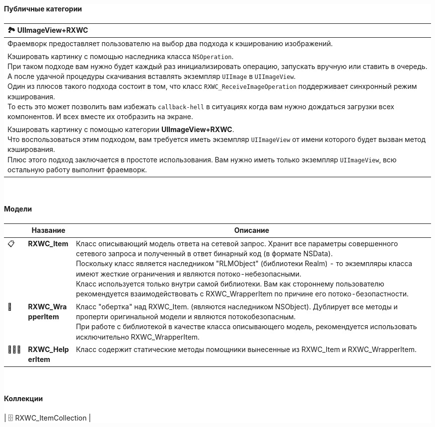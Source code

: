 #### **Публичные категории**

| 🏞 UIImageView+RXWC                                                                                                                                                                                                                                                                                                                                                                                                                                                                                                                                                             |
|:------------------------------------------------------------------------------------------------------------------------------------------------------------------------------------------------------------------------------------------------------------------------------------------------------------------------------------------------------------------------------------------------------------------------------------------------------------------------------------------------------------------------------------------------------------------------------- |
| Фраемворк предоставляет пользователю на выбор два подхода к кэшированию изображений.                                                                                                                                                                                                                                                                                                                                                                                                                                                                                            |
| Кэшировать картинку с помощью наследника класса `NSOperation`.<br>При таком подходе вам нужно будет каждый раз инициализировать операцию, запускать вручную или ставить в очередь.<br>А после удачной процедуры скачивания вставлять экземпляр `UIImage` в `UIImageView`.<br>Один из плюсов такого подхода состоит в том, что класс `RXWC_ReceiveImageOperation` поддерживает синхронный режим кэширования.<br>То есть это может позволить вам избежать `callback-hell` в ситуациях когда вам нужно дождаться загрузки всех компонентов. И всех вместе их отобразить на экране. |
| Кэшировать картинку с помощью категории **UIImageView+RXWC**.<br>Что воспользоваться этим подходом, вам требуется иметь экземпляр `UIImageView` от имени которого будет вызван метод кэширования.<br>Плюс этого подход заключается в простоте использования. Вам нужно иметь только экземпляр `UIImageView`, всю остальную работу выполнит фраемворк.                                                                                                                                                                                                                           |

<br>

#### **Модели**

|         | Название             | Описание                                                                                                                                                                                                                                                                                                                                                                                                                                                                                           |
| ------- | -------------------- | -------------------------------------------------------------------------------------------------------------------------------------------------------------------------------------------------------------------------------------------------------------------------------------------------------------------------------------------------------------------------------------------------------------------------------------------------------------------------------------------------- |
| 📋      | **RXWC_Item**        | Класс описывающий модель ответа на сетевой запрос. Хранит все параметры совершенного сетевого запроса и полученный в ответ бинарный код (в формате NSData).<br>Поскольку класс является наследником "RLMObject" (библиотеки Realm) - то экземпляры класса имеют жесткие ограничения и являются потоко-небезопасными.<br>Класс используется только внутри самой библиотеки. Вам как стороннему пользователю рекомендуется взаимодействовать с RXWC_WrapperItem по причине его потоко-безопастности. |
| 📑      | **RXWC_WrapperItem** | Класс "обертка" над RXWC_Item. (являются наследником NSObject). Дублирует все методы и проперти оригинальной модели и являются потокобезопасным.<br>При работе с библиотекой в качестве класса описывающего модель, рекомендуется использовать исключительно RXWC_WrapperItem.                                                                                                                                                                                                                     |
| 🤹🏻‍♂️ | **RXWC_HelperItem**  | Класс содержит статические методы помощники вынесенные из RXWC_Item и RXWC_WrapperItem.                                                                                                                                                                                                                                                                                                                                                                                                            |

<br>

#### **Коллекции**

| 🗄 RXWC_ItemCollection                                                                                                                                                                                                                                                                      |